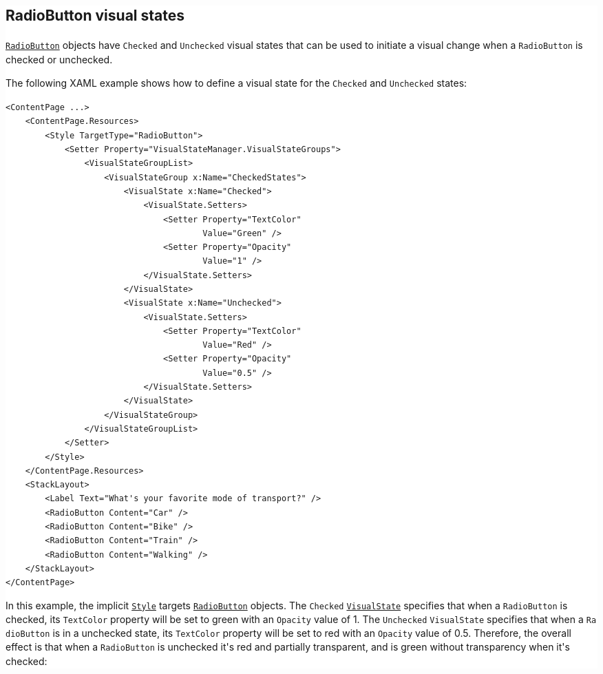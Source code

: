 ## RadioButton visual states

[`RadioButton`](xref:Xamarin.Forms.RadioButton) objects have `Checked` and `Unchecked` visual states that can be used to initiate a visual change when a `RadioButton` is checked or unchecked.

The following XAML example shows how to define a visual state for the `Checked` and `Unchecked` states:

```xaml
<ContentPage ...>
    <ContentPage.Resources>
        <Style TargetType="RadioButton">
            <Setter Property="VisualStateManager.VisualStateGroups">
                <VisualStateGroupList>
                    <VisualStateGroup x:Name="CheckedStates">
                        <VisualState x:Name="Checked">
                            <VisualState.Setters>
                                <Setter Property="TextColor"
                                        Value="Green" />
                                <Setter Property="Opacity"
                                        Value="1" />
                            </VisualState.Setters>
                        </VisualState>
                        <VisualState x:Name="Unchecked">
                            <VisualState.Setters>
                                <Setter Property="TextColor"
                                        Value="Red" />
                                <Setter Property="Opacity"
                                        Value="0.5" />
                            </VisualState.Setters>
                        </VisualState>
                    </VisualStateGroup>
                </VisualStateGroupList>
            </Setter>
        </Style>
    </ContentPage.Resources>
    <StackLayout>
        <Label Text="What's your favorite mode of transport?" />
        <RadioButton Content="Car" />
        <RadioButton Content="Bike" />
        <RadioButton Content="Train" />
        <RadioButton Content="Walking" />
    </StackLayout>
</ContentPage>
```

In this example, the implicit [`Style`](xref:Xamarin.Forms.Style) targets [`RadioButton`](xref:Xamarin.Forms.RadioButton) objects. The `Checked` [`VisualState`](xref:Xamarin.Forms.VisualState) specifies that when a `RadioButton` is checked, its `TextColor` property will be set to green with an `Opacity` value of 1. The `Unchecked` `VisualState` specifies that when a `RadioButton` is in a unchecked state, its `TextColor` property will be set to red with an `Opacity` value of 0.5. Therefore, the overall effect is that when a `RadioButton` is unchecked it's red and partially transparent, and is green without transparency when it's checked:
